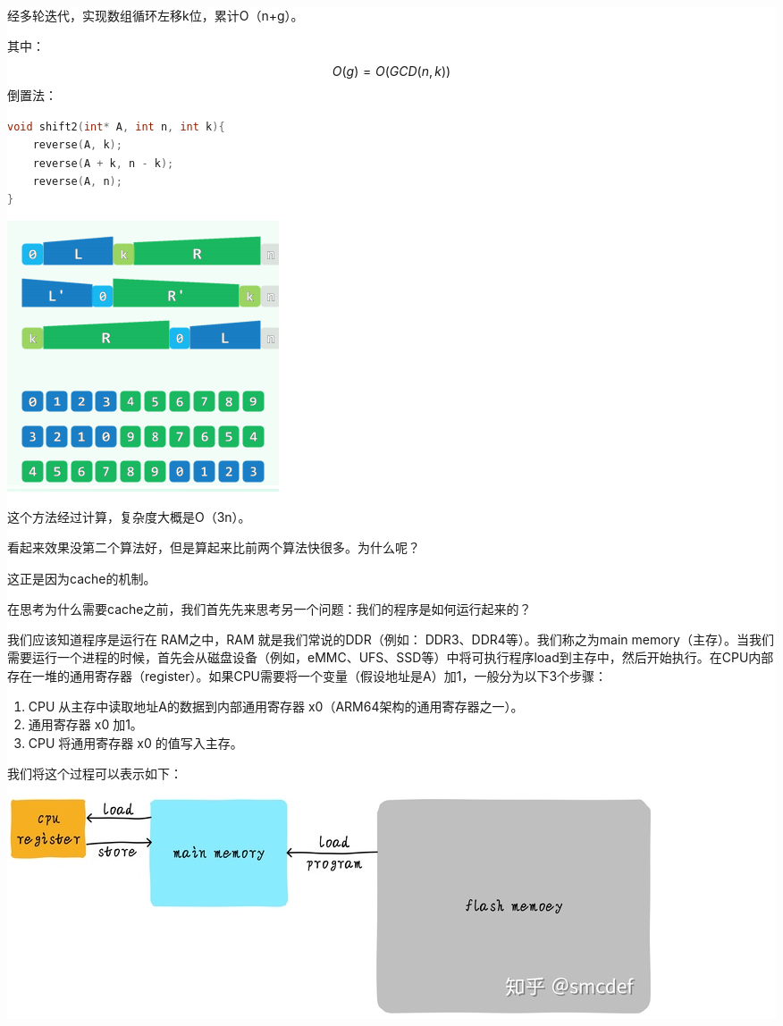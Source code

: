 经多轮迭代，实现数组循环左移k位，累计O（n+g）。

其中：
$$
O(g)=O(G C D(n, k))
$$
倒置法：

```C++
void shift2(int* A, int n, int k){
    reverse(A, k);
    reverse(A + k, n - k);
    reverse(A, n);
}
```

![image-20210927024712700](1.%E7%BB%AA%E8%AE%BA.assets/image-20210927024712700.png)

这个方法经过计算，复杂度大概是O（3n）。

看起来效果没第二个算法好，但是算起来比前两个算法快很多。为什么呢？

这正是因为cache的机制。

在思考为什么需要cache之前，我们首先先来思考另一个问题：我们的程序是如何运行起来的？

我们应该知道程序是运行在 RAM之中，RAM 就是我们常说的DDR（例如： DDR3、DDR4等）。我们称之为main memory（主存）。当我们需要运行一个进程的时候，首先会从磁盘设备（例如，eMMC、UFS、SSD等）中将可执行程序load到主存中，然后开始执行。在CPU内部存在一堆的通用寄存器（register）。如果CPU需要将一个变量（假设地址是A）加1，一般分为以下3个步骤：

1. CPU 从主存中读取地址A的数据到内部通用寄存器 x0（ARM64架构的通用寄存器之一）。
2. 通用寄存器 x0 加1。
3. CPU 将通用寄存器 x0 的值写入主存。

我们将这个过程可以表示如下：

![img](1.%E7%BB%AA%E8%AE%BA.assets/v2-1aa0caac22aec470dd15d0a7ca1f4c80_b.jpg)

